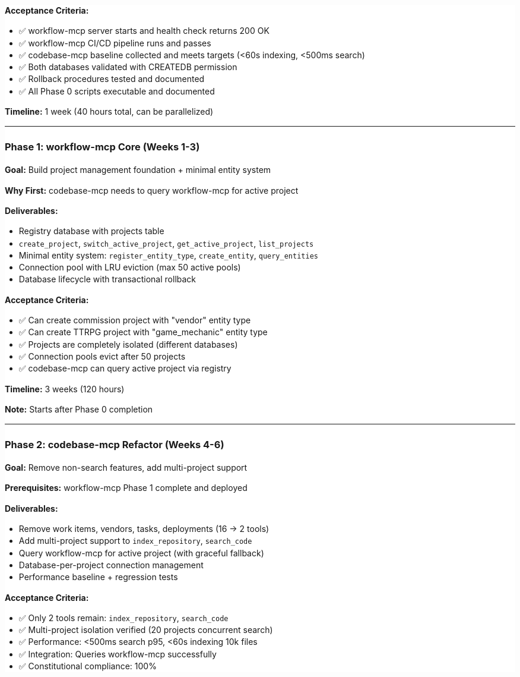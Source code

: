 **Acceptance Criteria:**
- ✅ workflow-mcp server starts and health check returns 200 OK
- ✅ workflow-mcp CI/CD pipeline runs and passes
- ✅ codebase-mcp baseline collected and meets targets (<60s indexing, <500ms search)
- ✅ Both databases validated with CREATEDB permission
- ✅ Rollback procedures tested and documented
- ✅ All Phase 0 scripts executable and documented

**Timeline:** 1 week (40 hours total, can be parallelized)

---

### Phase 1: workflow-mcp Core (Weeks 1-3)

**Goal:** Build project management foundation + minimal entity system

**Why First:** codebase-mcp needs to query workflow-mcp for active project

**Deliverables:**
- Registry database with projects table
- `create_project`, `switch_active_project`, `get_active_project`, `list_projects`
- Minimal entity system: `register_entity_type`, `create_entity`, `query_entities`
- Connection pool with LRU eviction (max 50 active pools)
- Database lifecycle with transactional rollback

**Acceptance Criteria:**
- ✅ Can create commission project with "vendor" entity type
- ✅ Can create TTRPG project with "game_mechanic" entity type
- ✅ Projects are completely isolated (different databases)
- ✅ Connection pools evict after 50 projects
- ✅ codebase-mcp can query active project via registry

**Timeline:** 3 weeks (120 hours)

**Note:** Starts after Phase 0 completion

---

### Phase 2: codebase-mcp Refactor (Weeks 4-6)

**Goal:** Remove non-search features, add multi-project support

**Prerequisites:** workflow-mcp Phase 1 complete and deployed

**Deliverables:**
- Remove work items, vendors, tasks, deployments (16 → 2 tools)
- Add multi-project support to `index_repository`, `search_code`
- Query workflow-mcp for active project (with graceful fallback)
- Database-per-project connection management
- Performance baseline + regression tests

**Acceptance Criteria:**
- ✅ Only 2 tools remain: `index_repository`, `search_code`
- ✅ Multi-project isolation verified (20 projects concurrent search)
- ✅ Performance: <500ms search p95, <60s indexing 10k files
- ✅ Integration: Queries workflow-mcp successfully
- ✅ Constitutional compliance: 100%
